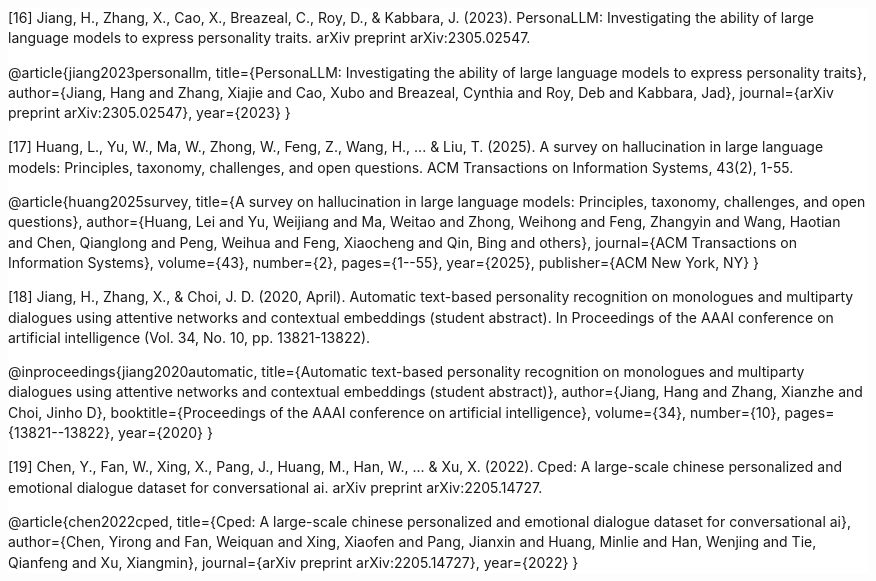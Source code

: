 [16] Jiang, H., Zhang, X., Cao, X., Breazeal, C., Roy, D., & Kabbara, J. (2023). PersonaLLM: Investigating the ability of large language models to express personality traits. arXiv preprint arXiv:2305.02547.

@article{jiang2023personallm,
  title={PersonaLLM: Investigating the ability of large language models to express personality traits},
  author={Jiang, Hang and Zhang, Xiajie and Cao, Xubo and Breazeal, Cynthia and Roy, Deb and Kabbara, Jad},
  journal={arXiv preprint arXiv:2305.02547},
  year={2023}
}

[17] Huang, L., Yu, W., Ma, W., Zhong, W., Feng, Z., Wang, H., ... & Liu, T. (2025). A survey on hallucination in large language models: Principles, taxonomy, challenges, and open questions. ACM Transactions on Information Systems, 43(2), 1-55.

@article{huang2025survey,
  title={A survey on hallucination in large language models: Principles, taxonomy, challenges, and open questions},
  author={Huang, Lei and Yu, Weijiang and Ma, Weitao and Zhong, Weihong and Feng, Zhangyin and Wang, Haotian and Chen, Qianglong and Peng, Weihua and Feng, Xiaocheng and Qin, Bing and others},
  journal={ACM Transactions on Information Systems},
  volume={43},
  number={2},
  pages={1--55},
  year={2025},
  publisher={ACM New York, NY}
}

[18] Jiang, H., Zhang, X., & Choi, J. D. (2020, April). Automatic text-based personality recognition on monologues and multiparty dialogues using attentive networks and contextual embeddings (student abstract). In Proceedings of the AAAI conference on artificial intelligence (Vol. 34, No. 10, pp. 13821-13822).

@inproceedings{jiang2020automatic,
  title={Automatic text-based personality recognition on monologues and multiparty dialogues using attentive networks and contextual embeddings (student abstract)},
  author={Jiang, Hang and Zhang, Xianzhe and Choi, Jinho D},
  booktitle={Proceedings of the AAAI conference on artificial intelligence},
  volume={34},
  number={10},
  pages={13821--13822},
  year={2020}
}

[19] Chen, Y., Fan, W., Xing, X., Pang, J., Huang, M., Han, W., ... & Xu, X. (2022). Cped: A large-scale chinese personalized and emotional dialogue dataset for conversational ai. arXiv preprint arXiv:2205.14727.

@article{chen2022cped,
  title={Cped: A large-scale chinese personalized and emotional dialogue dataset for conversational ai},
  author={Chen, Yirong and Fan, Weiquan and Xing, Xiaofen and Pang, Jianxin and Huang, Minlie and Han, Wenjing and Tie, Qianfeng and Xu, Xiangmin},
  journal={arXiv preprint arXiv:2205.14727},
  year={2022}
}
